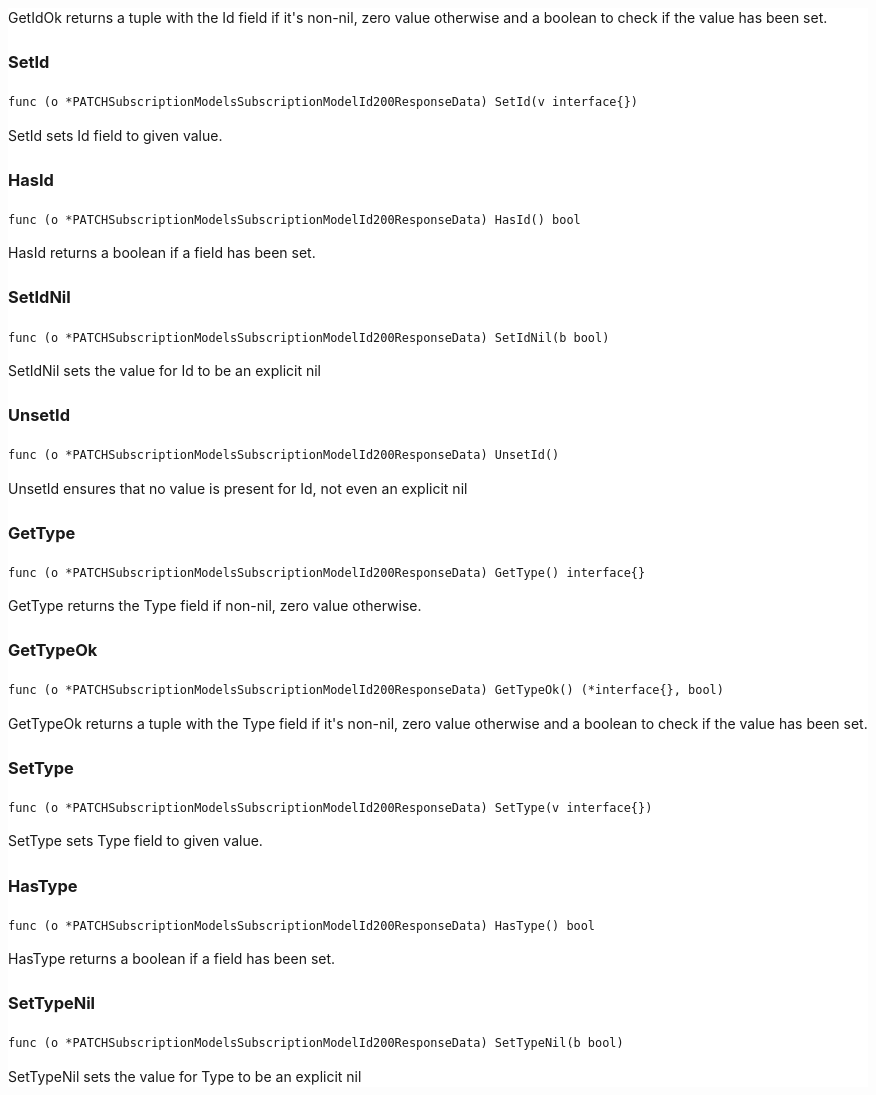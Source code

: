 GetIdOk returns a tuple with the Id field if it's non-nil, zero value otherwise
and a boolean to check if the value has been set.

### SetId

`func (o *PATCHSubscriptionModelsSubscriptionModelId200ResponseData) SetId(v interface{})`

SetId sets Id field to given value.

### HasId

`func (o *PATCHSubscriptionModelsSubscriptionModelId200ResponseData) HasId() bool`

HasId returns a boolean if a field has been set.

### SetIdNil

`func (o *PATCHSubscriptionModelsSubscriptionModelId200ResponseData) SetIdNil(b bool)`

 SetIdNil sets the value for Id to be an explicit nil

### UnsetId
`func (o *PATCHSubscriptionModelsSubscriptionModelId200ResponseData) UnsetId()`

UnsetId ensures that no value is present for Id, not even an explicit nil
### GetType

`func (o *PATCHSubscriptionModelsSubscriptionModelId200ResponseData) GetType() interface{}`

GetType returns the Type field if non-nil, zero value otherwise.

### GetTypeOk

`func (o *PATCHSubscriptionModelsSubscriptionModelId200ResponseData) GetTypeOk() (*interface{}, bool)`

GetTypeOk returns a tuple with the Type field if it's non-nil, zero value otherwise
and a boolean to check if the value has been set.

### SetType

`func (o *PATCHSubscriptionModelsSubscriptionModelId200ResponseData) SetType(v interface{})`

SetType sets Type field to given value.

### HasType

`func (o *PATCHSubscriptionModelsSubscriptionModelId200ResponseData) HasType() bool`

HasType returns a boolean if a field has been set.

### SetTypeNil

`func (o *PATCHSubscriptionModelsSubscriptionModelId200ResponseData) SetTypeNil(b bool)`

 SetTypeNil sets the value for Type to be an explicit nil
